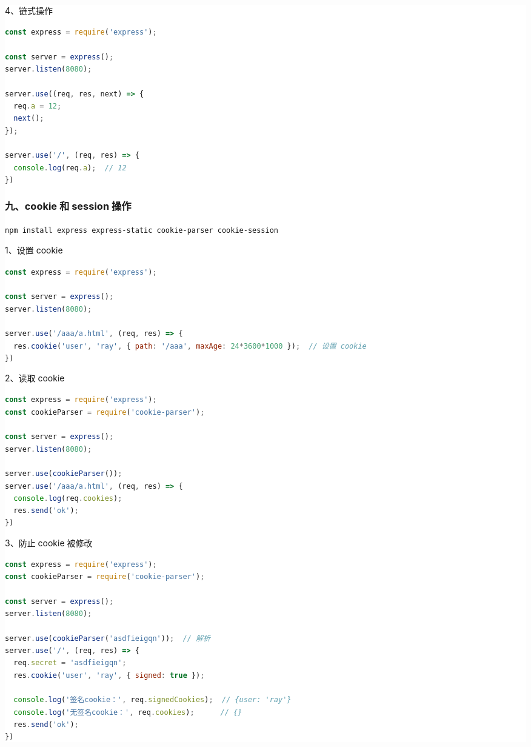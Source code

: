 4、链式操作<br>
```javascript
const express = require('express');

const server = express();
server.listen(8080);

server.use((req, res, next) => {
  req.a = 12;
  next();
});

server.use('/', (req, res) => {
  console.log(req.a);  // 12
})
```

### 九、cookie 和 session 操作
```
npm install express express-static cookie-parser cookie-session
```
1、设置 cookie<br>
```javascript
const express = require('express');

const server = express();
server.listen(8080);

server.use('/aaa/a.html', (req, res) => {
  res.cookie('user', 'ray', { path: '/aaa', maxAge: 24*3600*1000 });  // 设置 cookie
})
```

2、读取 cookie<br>
```javascript
const express = require('express');
const cookieParser = require('cookie-parser');

const server = express();
server.listen(8080);

server.use(cookieParser());
server.use('/aaa/a.html', (req, res) => {
  console.log(req.cookies);
  res.send('ok');
})
```

3、防止 cookie 被修改<br>
```javascript
const express = require('express');
const cookieParser = require('cookie-parser');

const server = express();
server.listen(8080);

server.use(cookieParser('asdfieigqn'));  // 解析
server.use('/', (req, res) => {
  req.secret = 'asdfieigqn';
  res.cookie('user', 'ray', { signed: true });

  console.log('签名cookie：', req.signedCookies);  // {user: 'ray'}
  console.log('无签名cookie：', req.cookies);      // {}
  res.send('ok');
})
```
